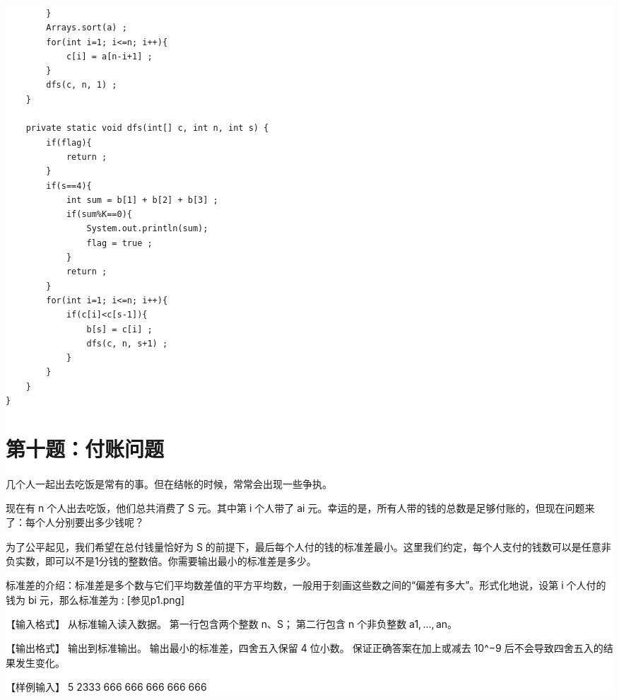 ```
        }
        Arrays.sort(a) ;
        for(int i=1; i<=n; i++){
            c[i] = a[n-i+1] ;
        }
        dfs(c, n, 1) ;
    }

    private static void dfs(int[] c, int n, int s) {
        if(flag){
            return ;
        }
        if(s==4){
            int sum = b[1] + b[2] + b[3] ;
            if(sum%K==0){
                System.out.println(sum);
                flag = true ;
            }
            return ;
        }
        for(int i=1; i<=n; i++){
            if(c[i]<c[s-1]){
                b[s] = c[i] ;
                dfs(c, n, s+1) ;
            }
        }
    }
} 
```

# 第十题：付账问题

几个人一起出去吃饭是常有的事。但在结帐的时候，常常会出现一些争执。

现在有 n 个人出去吃饭，他们总共消费了 S 元。其中第 i 个人带了 ai 元。幸运的是，所有人带的钱的总数是足够付账的，但现在问题来了：每个人分别要出多少钱呢？

为了公平起见，我们希望在总付钱量恰好为 S 的前提下，最后每个人付的钱的标准差最小。这里我们约定，每个人支付的钱数可以是任意非负实数，即可以不是1分钱的整数倍。你需要输出最小的标准差是多少。

标准差的介绍：标准差是多个数与它们平均数差值的平方平均数，一般用于刻画这些数之间的“偏差有多大”。形式化地说，设第 i 个人付的钱为 bi 元，那么标准差为 : [参见p1.png]

【输入格式】
从标准输入读入数据。
第一行包含两个整数 n、S；
第二行包含 n 个非负整数 a1, ..., an。

【输出格式】
输出到标准输出。
输出最小的标准差，四舍五入保留 4 位小数。
保证正确答案在加上或减去 10^−9 后不会导致四舍五入的结果发生变化。

【样例输入】
5 2333
666 666 666 666 666
